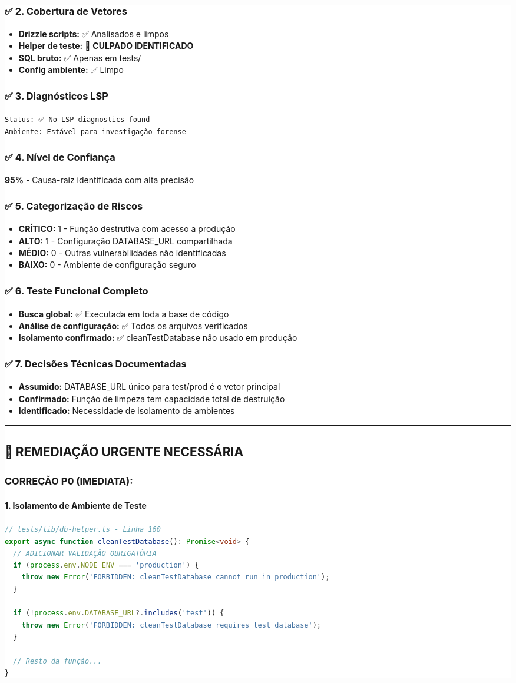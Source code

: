 ### ✅ 2. Cobertura de Vetores
- **Drizzle scripts:** ✅ Analisados e limpos
- **Helper de teste:** 🚨 **CULPADO IDENTIFICADO**
- **SQL bruto:** ✅ Apenas em tests/
- **Config ambiente:** ✅ Limpo

### ✅ 3. Diagnósticos LSP
```
Status: ✅ No LSP diagnostics found
Ambiente: Estável para investigação forense
```

### ✅ 4. Nível de Confiança
**95%** - Causa-raiz identificada com alta precisão

### ✅ 5. Categorização de Riscos
- **CRÍTICO:** 1 - Função destrutiva com acesso a produção
- **ALTO:** 1 - Configuração DATABASE_URL compartilhada
- **MÉDIO:** 0 - Outras vulnerabilidades não identificadas
- **BAIXO:** 0 - Ambiente de configuração seguro

### ✅ 6. Teste Funcional Completo
- **Busca global:** ✅ Executada em toda a base de código
- **Análise de configuração:** ✅ Todos os arquivos verificados
- **Isolamento confirmado:** ✅ cleanTestDatabase não usado em produção

### ✅ 7. Decisões Técnicas Documentadas
- **Assumido:** DATABASE_URL único para test/prod é o vetor principal
- **Confirmado:** Função de limpeza tem capacidade total de destruição
- **Identificado:** Necessidade de isolamento de ambientes

---

## 🚨 REMEDIAÇÃO URGENTE NECESSÁRIA

### **CORREÇÃO P0 (IMEDIATA):**

#### **1. Isolamento de Ambiente de Teste**
```typescript
// tests/lib/db-helper.ts - Linha 160
export async function cleanTestDatabase(): Promise<void> {
  // ADICIONAR VALIDAÇÃO OBRIGATÓRIA
  if (process.env.NODE_ENV === 'production') {
    throw new Error('FORBIDDEN: cleanTestDatabase cannot run in production');
  }
  
  if (!process.env.DATABASE_URL?.includes('test')) {
    throw new Error('FORBIDDEN: cleanTestDatabase requires test database');
  }
  
  // Resto da função...
}
```
